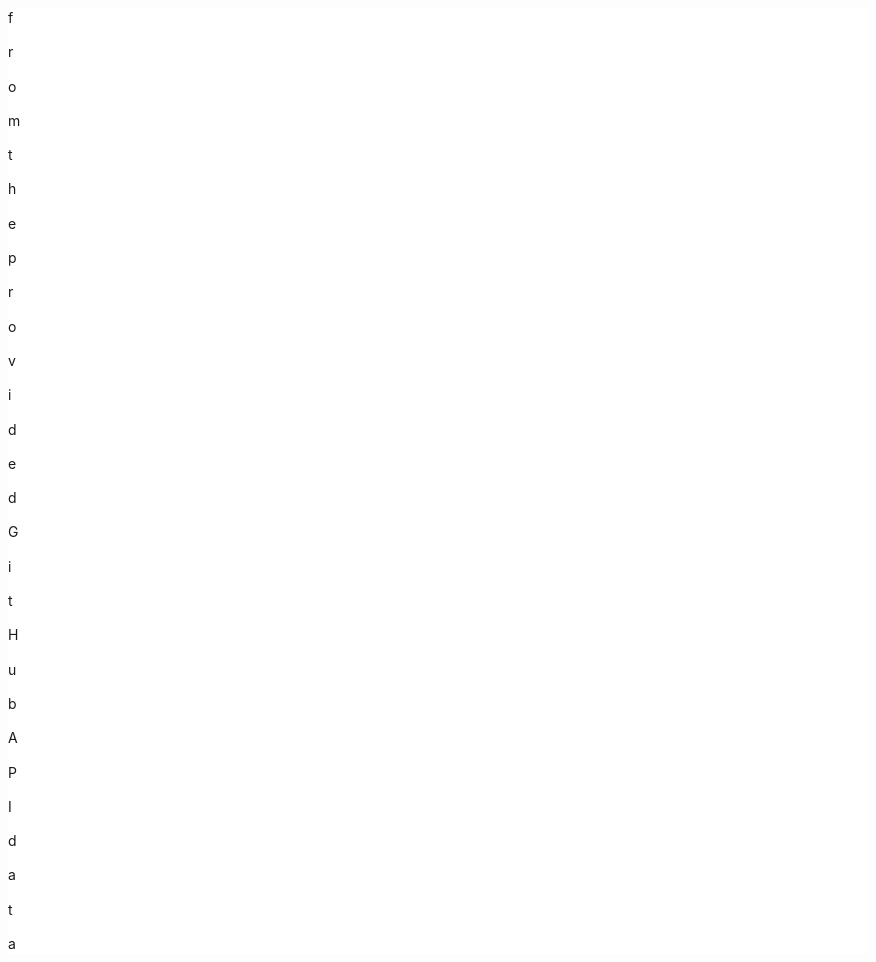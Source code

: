  

f

r

o

m

 

t

h

e

 

p

r

o

v

i

d

e

d

 

G

i

t

H

u

b

 

A

P

I

 

d

a

t

a

 
